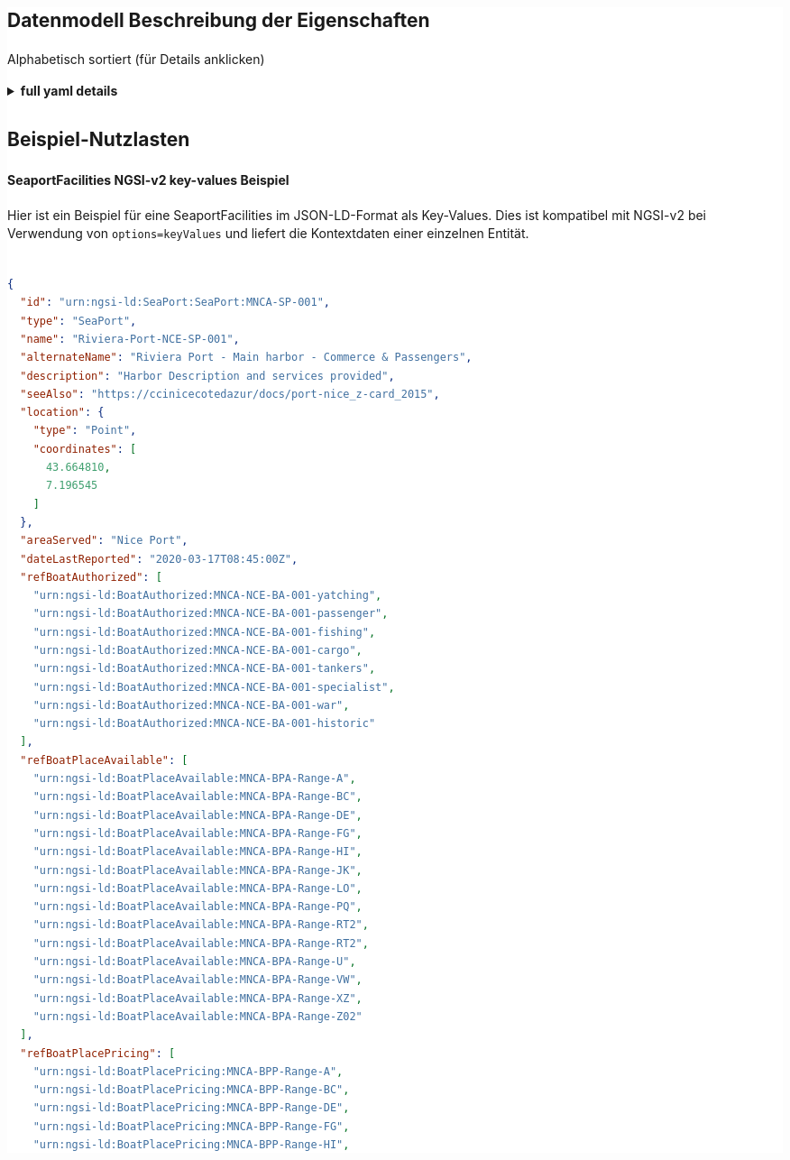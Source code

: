 ## Datenmodell Beschreibung der Eigenschaften  

Alphabetisch sortiert (für Details anklicken)  
<details><summary><strong>full yaml details</strong></summary></details>    

## Beispiel-Nutzlasten  

#### SeaportFacilities NGSI-v2 key-values Beispiel  

Hier ist ein Beispiel für eine SeaportFacilities im JSON-LD-Format als Key-Values. Dies ist kompatibel mit NGSI-v2 bei Verwendung von `options=keyValues` und liefert die Kontextdaten einer einzelnen Entität.  

```json  

{  
  "id": "urn:ngsi-ld:SeaPort:SeaPort:MNCA-SP-001",  
  "type": "SeaPort",  
  "name": "Riviera-Port-NCE-SP-001",  
  "alternateName": "Riviera Port - Main harbor - Commerce & Passengers",  
  "description": "Harbor Description and services provided",  
  "seeAlso": "https://ccinicecotedazur/docs/port-nice_z-card_2015",  
  "location": {  
    "type": "Point",  
    "coordinates": [  
      43.664810,  
      7.196545  
    ]  
  },  
  "areaServed": "Nice Port",  
  "dateLastReported": "2020-03-17T08:45:00Z",  
  "refBoatAuthorized": [  
    "urn:ngsi-ld:BoatAuthorized:MNCA-NCE-BA-001-yatching",  
    "urn:ngsi-ld:BoatAuthorized:MNCA-NCE-BA-001-passenger",  
    "urn:ngsi-ld:BoatAuthorized:MNCA-NCE-BA-001-fishing",  
    "urn:ngsi-ld:BoatAuthorized:MNCA-NCE-BA-001-cargo",  
    "urn:ngsi-ld:BoatAuthorized:MNCA-NCE-BA-001-tankers",  
    "urn:ngsi-ld:BoatAuthorized:MNCA-NCE-BA-001-specialist",  
    "urn:ngsi-ld:BoatAuthorized:MNCA-NCE-BA-001-war",  
    "urn:ngsi-ld:BoatAuthorized:MNCA-NCE-BA-001-historic"  
  ],  
  "refBoatPlaceAvailable": [  
    "urn:ngsi-ld:BoatPlaceAvailable:MNCA-BPA-Range-A",  
    "urn:ngsi-ld:BoatPlaceAvailable:MNCA-BPA-Range-BC",  
    "urn:ngsi-ld:BoatPlaceAvailable:MNCA-BPA-Range-DE",  
    "urn:ngsi-ld:BoatPlaceAvailable:MNCA-BPA-Range-FG",  
    "urn:ngsi-ld:BoatPlaceAvailable:MNCA-BPA-Range-HI",  
    "urn:ngsi-ld:BoatPlaceAvailable:MNCA-BPA-Range-JK",  
    "urn:ngsi-ld:BoatPlaceAvailable:MNCA-BPA-Range-LO",  
    "urn:ngsi-ld:BoatPlaceAvailable:MNCA-BPA-Range-PQ",  
    "urn:ngsi-ld:BoatPlaceAvailable:MNCA-BPA-Range-RT2",  
    "urn:ngsi-ld:BoatPlaceAvailable:MNCA-BPA-Range-RT2",  
    "urn:ngsi-ld:BoatPlaceAvailable:MNCA-BPA-Range-U",  
    "urn:ngsi-ld:BoatPlaceAvailable:MNCA-BPA-Range-VW",  
    "urn:ngsi-ld:BoatPlaceAvailable:MNCA-BPA-Range-XZ",  
    "urn:ngsi-ld:BoatPlaceAvailable:MNCA-BPA-Range-Z02"  
  ],  
  "refBoatPlacePricing": [  
    "urn:ngsi-ld:BoatPlacePricing:MNCA-BPP-Range-A",  
    "urn:ngsi-ld:BoatPlacePricing:MNCA-BPP-Range-BC",  
    "urn:ngsi-ld:BoatPlacePricing:MNCA-BPP-Range-DE",  
    "urn:ngsi-ld:BoatPlacePricing:MNCA-BPP-Range-FG",  
    "urn:ngsi-ld:BoatPlacePricing:MNCA-BPP-Range-HI",  
```